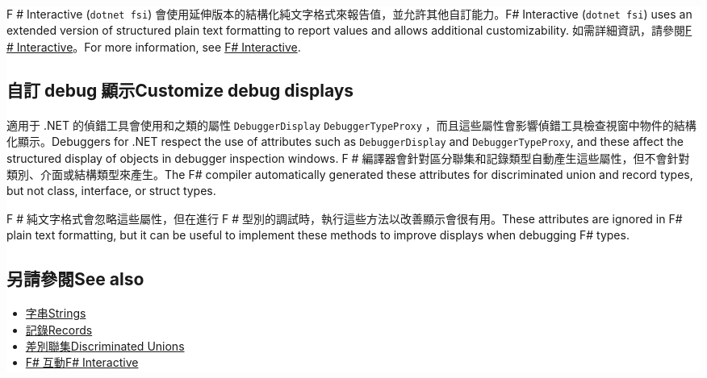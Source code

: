 <span data-ttu-id="5d44e-246">F # Interactive (`dotnet fsi`) 會使用延伸版本的結構化純文字格式來報告值，並允許其他自訂能力。</span><span class="sxs-lookup"><span data-stu-id="5d44e-246">F# Interactive (`dotnet fsi`) uses an extended version of structured plain text formatting to report values and allows additional customizability.</span></span> <span data-ttu-id="5d44e-247">如需詳細資訊，請參閱[F # Interactive](fsharp-interactive-options.md)。</span><span class="sxs-lookup"><span data-stu-id="5d44e-247">For more information, see [F# Interactive](fsharp-interactive-options.md).</span></span>

## <a name="customize-debug-displays"></a><span data-ttu-id="5d44e-248">自訂 debug 顯示</span><span class="sxs-lookup"><span data-stu-id="5d44e-248">Customize debug displays</span></span>

<span data-ttu-id="5d44e-249">適用于 .NET 的偵錯工具會使用和之類的屬性 `DebuggerDisplay` `DebuggerTypeProxy` ，而且這些屬性會影響偵錯工具檢查視窗中物件的結構化顯示。</span><span class="sxs-lookup"><span data-stu-id="5d44e-249">Debuggers for .NET respect the use of attributes such as `DebuggerDisplay` and `DebuggerTypeProxy`, and these affect the structured display of objects in debugger inspection windows.</span></span>
<span data-ttu-id="5d44e-250">F # 編譯器會針對區分聯集和記錄類型自動產生這些屬性，但不會針對類別、介面或結構類型來產生。</span><span class="sxs-lookup"><span data-stu-id="5d44e-250">The F# compiler automatically generated these attributes for discriminated union and record types, but not class, interface, or struct types.</span></span>

<span data-ttu-id="5d44e-251">F # 純文字格式會忽略這些屬性，但在進行 F # 型別的調試時，執行這些方法以改善顯示會很有用。</span><span class="sxs-lookup"><span data-stu-id="5d44e-251">These attributes are ignored in F# plain text formatting, but it can be useful to implement these methods to improve displays when debugging F# types.</span></span>

## <a name="see-also"></a><span data-ttu-id="5d44e-252">另請參閱</span><span class="sxs-lookup"><span data-stu-id="5d44e-252">See also</span></span>

- [<span data-ttu-id="5d44e-253">字串</span><span class="sxs-lookup"><span data-stu-id="5d44e-253">Strings</span></span>](strings.md)
- [<span data-ttu-id="5d44e-254">記錄</span><span class="sxs-lookup"><span data-stu-id="5d44e-254">Records</span></span>](records.md)
- [<span data-ttu-id="5d44e-255">差別聯集</span><span class="sxs-lookup"><span data-stu-id="5d44e-255">Discriminated Unions</span></span>](discriminated-unions.md)
- [<span data-ttu-id="5d44e-256">F# 互動</span><span class="sxs-lookup"><span data-stu-id="5d44e-256">F# Interactive</span></span>](fsharp-interactive-options.md)

